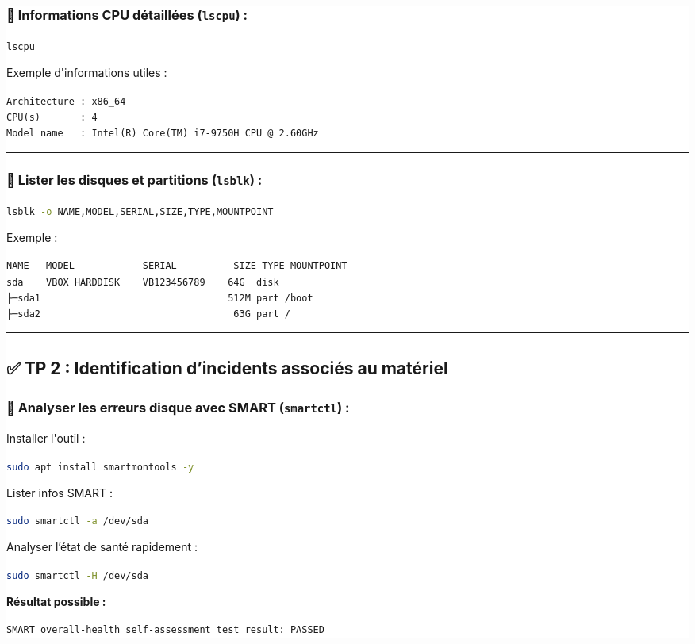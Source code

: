 
### 📌 **Informations CPU détaillées (`lscpu`) :**

```bash
lscpu
```

Exemple d'informations utiles :
```
Architecture : x86_64
CPU(s)       : 4
Model name   : Intel(R) Core(TM) i7-9750H CPU @ 2.60GHz
```

---

### 📌 **Lister les disques et partitions (`lsblk`) :**

```bash
lsblk -o NAME,MODEL,SERIAL,SIZE,TYPE,MOUNTPOINT
```

Exemple :
```
NAME   MODEL            SERIAL          SIZE TYPE MOUNTPOINT
sda    VBOX HARDDISK    VB123456789    64G  disk
├─sda1                                 512M part /boot
├─sda2                                  63G part /
```

---

## ✅ **TP 2 : Identification d’incidents associés au matériel**

### 📌 **Analyser les erreurs disque avec SMART (`smartctl`) :**

Installer l'outil :
```bash
sudo apt install smartmontools -y
```

Lister infos SMART :
```bash
sudo smartctl -a /dev/sda
```

Analyser l’état de santé rapidement :
```bash
sudo smartctl -H /dev/sda
```

**Résultat possible :**
```
SMART overall-health self-assessment test result: PASSED
```
